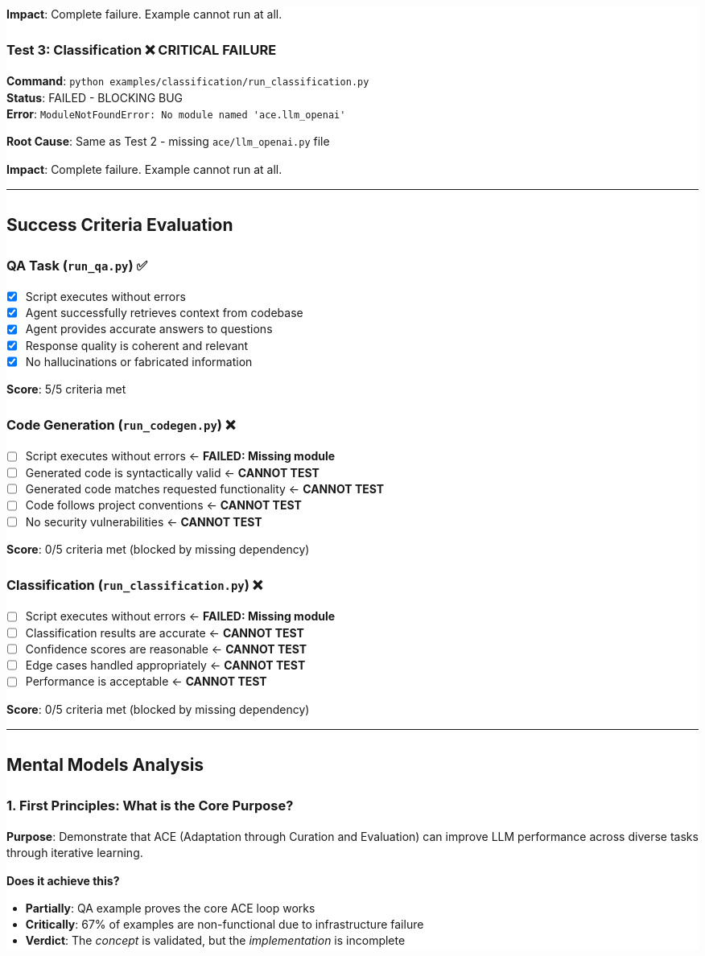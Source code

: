**Impact**: Complete failure. Example cannot run at all.

### Test 3: Classification ❌ CRITICAL FAILURE
**Command**: `python examples/classification/run_classification.py`  
**Status**: FAILED - BLOCKING BUG  
**Error**: `ModuleNotFoundError: No module named 'ace.llm_openai'`

**Root Cause**: Same as Test 2 - missing `ace/llm_openai.py` file

**Impact**: Complete failure. Example cannot run at all.

---

## Success Criteria Evaluation

### QA Task (`run_qa.py`) ✅
- [x] Script executes without errors
- [x] Agent successfully retrieves context from codebase
- [x] Agent provides accurate answers to questions
- [x] Response quality is coherent and relevant
- [x] No hallucinations or fabricated information

**Score**: 5/5 criteria met

### Code Generation (`run_codegen.py`) ❌
- [ ] Script executes without errors ← **FAILED: Missing module**
- [ ] Generated code is syntactically valid ← **CANNOT TEST**
- [ ] Generated code matches requested functionality ← **CANNOT TEST**
- [ ] Code follows project conventions ← **CANNOT TEST**
- [ ] No security vulnerabilities ← **CANNOT TEST**

**Score**: 0/5 criteria met (blocked by missing dependency)

### Classification (`run_classification.py`) ❌
- [ ] Script executes without errors ← **FAILED: Missing module**
- [ ] Classification results are accurate ← **CANNOT TEST**
- [ ] Confidence scores are reasonable ← **CANNOT TEST**
- [ ] Edge cases handled appropriately ← **CANNOT TEST**
- [ ] Performance is acceptable ← **CANNOT TEST**

**Score**: 0/5 criteria met (blocked by missing dependency)

---

## Mental Models Analysis

### 1. First Principles: What is the Core Purpose?

**Purpose**: Demonstrate that ACE (Adaptation through Curation and Evaluation) can improve LLM performance across diverse tasks through iterative learning.

**Does it achieve this?**
- **Partially**: QA example proves the core ACE loop works
- **Critically**: 67% of examples are non-functional due to infrastructure failure
- **Verdict**: The *concept* is validated, but the *implementation* is incomplete
